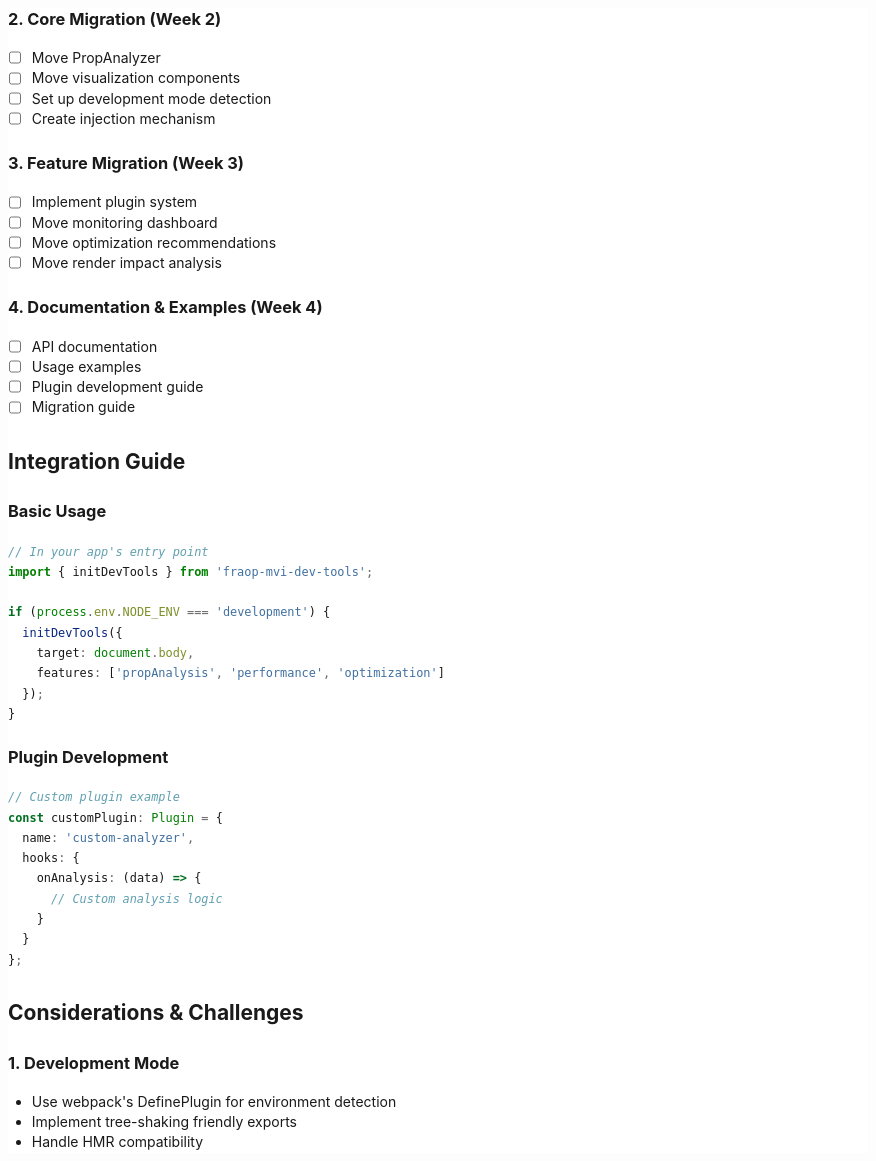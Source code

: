 ### 2. Core Migration (Week 2)
- [ ] Move PropAnalyzer
- [ ] Move visualization components
- [ ] Set up development mode detection
- [ ] Create injection mechanism

### 3. Feature Migration (Week 3)
- [ ] Implement plugin system
- [ ] Move monitoring dashboard
- [ ] Move optimization recommendations
- [ ] Move render impact analysis

### 4. Documentation & Examples (Week 4)
- [ ] API documentation
- [ ] Usage examples
- [ ] Plugin development guide
- [ ] Migration guide

## Integration Guide

### Basic Usage
```typescript
// In your app's entry point
import { initDevTools } from 'fraop-mvi-dev-tools';

if (process.env.NODE_ENV === 'development') {
  initDevTools({
    target: document.body,
    features: ['propAnalysis', 'performance', 'optimization']
  });
}
```

### Plugin Development
```typescript
// Custom plugin example
const customPlugin: Plugin = {
  name: 'custom-analyzer',
  hooks: {
    onAnalysis: (data) => {
      // Custom analysis logic
    }
  }
};
```

## Considerations & Challenges

### 1. Development Mode
- Use webpack's DefinePlugin for environment detection
- Implement tree-shaking friendly exports
- Handle HMR compatibility
